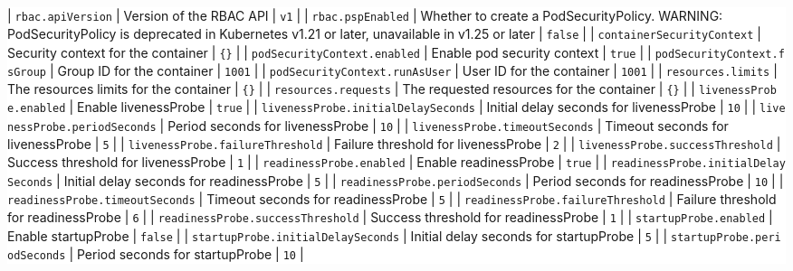 | `rbac.apiVersion`                               | Version of the RBAC API                                                                                                                                                      | `v1`                      |
| `rbac.pspEnabled`                               | Whether to create a PodSecurityPolicy. WARNING: PodSecurityPolicy is deprecated in Kubernetes v1.21 or later, unavailable in v1.25 or later                                  | `false`                   |
| `containerSecurityContext`                      | Security context for the container                                                                                                                                           | `{}`                      |
| `podSecurityContext.enabled`                    | Enable pod security context                                                                                                                                                  | `true`                    |
| `podSecurityContext.fsGroup`                    | Group ID for the container                                                                                                                                                   | `1001`                    |
| `podSecurityContext.runAsUser`                  | User ID for the container                                                                                                                                                    | `1001`                    |
| `resources.limits`                              | The resources limits for the container                                                                                                                                       | `{}`                      |
| `resources.requests`                            | The requested resources for the container                                                                                                                                    | `{}`                      |
| `livenessProbe.enabled`                         | Enable livenessProbe                                                                                                                                                         | `true`                    |
| `livenessProbe.initialDelaySeconds`             | Initial delay seconds for livenessProbe                                                                                                                                      | `10`                      |
| `livenessProbe.periodSeconds`                   | Period seconds for livenessProbe                                                                                                                                             | `10`                      |
| `livenessProbe.timeoutSeconds`                  | Timeout seconds for livenessProbe                                                                                                                                            | `5`                       |
| `livenessProbe.failureThreshold`                | Failure threshold for livenessProbe                                                                                                                                          | `2`                       |
| `livenessProbe.successThreshold`                | Success threshold for livenessProbe                                                                                                                                          | `1`                       |
| `readinessProbe.enabled`                        | Enable readinessProbe                                                                                                                                                        | `true`                    |
| `readinessProbe.initialDelaySeconds`            | Initial delay seconds for readinessProbe                                                                                                                                     | `5`                       |
| `readinessProbe.periodSeconds`                  | Period seconds for readinessProbe                                                                                                                                            | `10`                      |
| `readinessProbe.timeoutSeconds`                 | Timeout seconds for readinessProbe                                                                                                                                           | `5`                       |
| `readinessProbe.failureThreshold`               | Failure threshold for readinessProbe                                                                                                                                         | `6`                       |
| `readinessProbe.successThreshold`               | Success threshold for readinessProbe                                                                                                                                         | `1`                       |
| `startupProbe.enabled`                          | Enable startupProbe                                                                                                                                                          | `false`                   |
| `startupProbe.initialDelaySeconds`              | Initial delay seconds for startupProbe                                                                                                                                       | `5`                       |
| `startupProbe.periodSeconds`                    | Period seconds for startupProbe                                                                                                                                              | `10`                      |